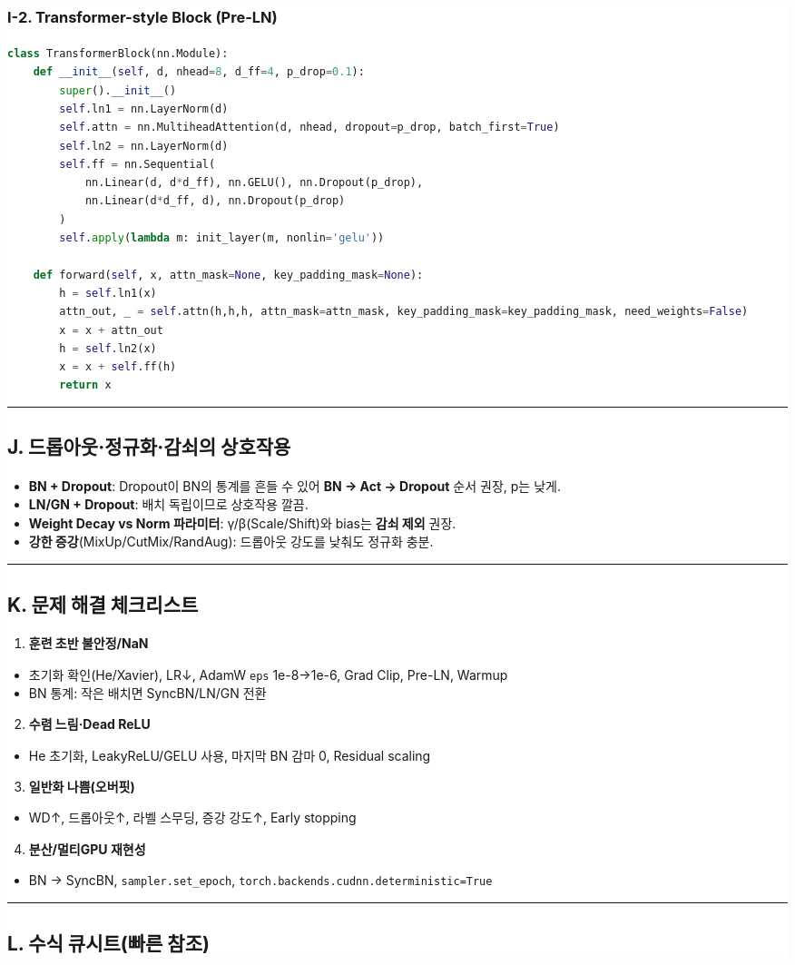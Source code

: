 ### I-2. Transformer-style Block (Pre-LN)
```python
class TransformerBlock(nn.Module):
    def __init__(self, d, nhead=8, d_ff=4, p_drop=0.1):
        super().__init__()
        self.ln1 = nn.LayerNorm(d)
        self.attn = nn.MultiheadAttention(d, nhead, dropout=p_drop, batch_first=True)
        self.ln2 = nn.LayerNorm(d)
        self.ff = nn.Sequential(
            nn.Linear(d, d*d_ff), nn.GELU(), nn.Dropout(p_drop),
            nn.Linear(d*d_ff, d), nn.Dropout(p_drop)
        )
        self.apply(lambda m: init_layer(m, nonlin='gelu'))

    def forward(self, x, attn_mask=None, key_padding_mask=None):
        h = self.ln1(x)
        attn_out, _ = self.attn(h,h,h, attn_mask=attn_mask, key_padding_mask=key_padding_mask, need_weights=False)
        x = x + attn_out
        h = self.ln2(x)
        x = x + self.ff(h)
        return x
```

---

## J. 드롭아웃·정규화·감쇠의 상호작용

- **BN + Dropout**: Dropout이 BN의 통계를 흔들 수 있어 **BN → Act → Dropout** 순서 권장, p는 낮게.  
- **LN/GN + Dropout**: 배치 독립이므로 상호작용 깔끔.  
- **Weight Decay vs Norm 파라미터**: γ/β(Scale/Shift)와 bias는 **감쇠 제외** 권장.  
- **강한 증강**(MixUp/CutMix/RandAug): 드롭아웃 강도를 낮춰도 정규화 충분.

---

## K. 문제 해결 체크리스트

1) **훈련 초반 불안정/NaN**  
- 초기화 확인(He/Xavier), LR↓, AdamW `eps` 1e-8→1e-6, Grad Clip, Pre-LN, Warmup  
- BN 통계: 작은 배치면 SyncBN/LN/GN 전환

2) **수렴 느림·Dead ReLU**  
- He 초기화, LeakyReLU/GELU 사용, 마지막 BN 감마 0, Residual scaling

3) **일반화 나쁨(오버핏)**  
- WD↑, 드롭아웃↑, 라벨 스무딩, 증강 강도↑, Early stopping

4) **분산/멀티GPU 재현성**  
- BN → SyncBN, `sampler.set_epoch`, `torch.backends.cudnn.deterministic=True`

---

## L. 수식 큐시트(빠른 참조)
